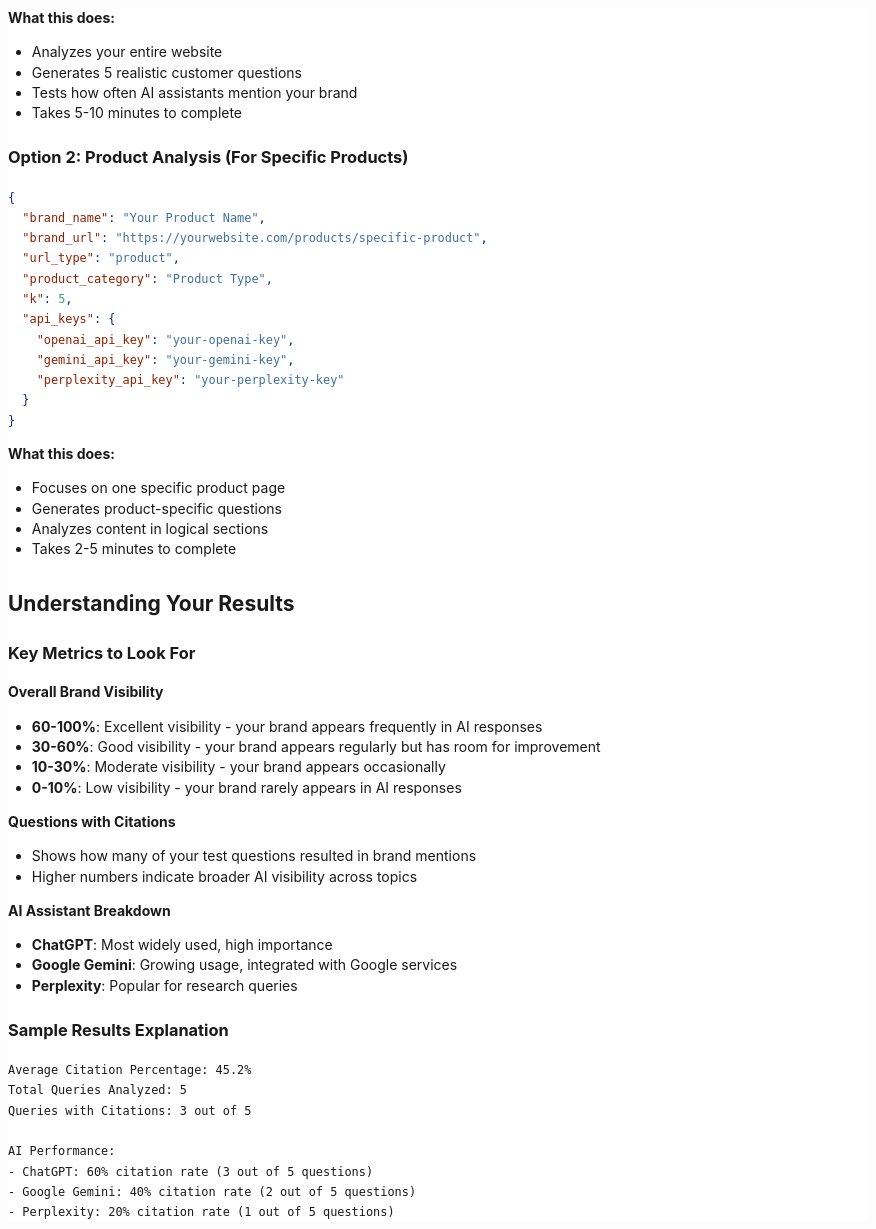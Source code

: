 **What this does:**
- Analyzes your entire website
- Generates 5 realistic customer questions
- Tests how often AI assistants mention your brand
- Takes 5-10 minutes to complete

### Option 2: Product Analysis (For Specific Products)

```json
{
  "brand_name": "Your Product Name",
  "brand_url": "https://yourwebsite.com/products/specific-product",
  "url_type": "product", 
  "product_category": "Product Type",
  "k": 5,
  "api_keys": {
    "openai_api_key": "your-openai-key",
    "gemini_api_key": "your-gemini-key",
    "perplexity_api_key": "your-perplexity-key"
  }
}
```

**What this does:**
- Focuses on one specific product page
- Generates product-specific questions
- Analyzes content in logical sections
- Takes 2-5 minutes to complete

## Understanding Your Results

### Key Metrics to Look For

**Overall Brand Visibility**
- **60-100%**: Excellent visibility - your brand appears frequently in AI responses
- **30-60%**: Good visibility - your brand appears regularly but has room for improvement  
- **10-30%**: Moderate visibility - your brand appears occasionally
- **0-10%**: Low visibility - your brand rarely appears in AI responses

**Questions with Citations**
- Shows how many of your test questions resulted in brand mentions
- Higher numbers indicate broader AI visibility across topics

**AI Assistant Breakdown**
- **ChatGPT**: Most widely used, high importance
- **Google Gemini**: Growing usage, integrated with Google services
- **Perplexity**: Popular for research queries

### Sample Results Explanation

```
Average Citation Percentage: 45.2%
Total Queries Analyzed: 5
Queries with Citations: 3 out of 5

AI Performance:
- ChatGPT: 60% citation rate (3 out of 5 questions)  
- Google Gemini: 40% citation rate (2 out of 5 questions)
- Perplexity: 20% citation rate (1 out of 5 questions)
```
